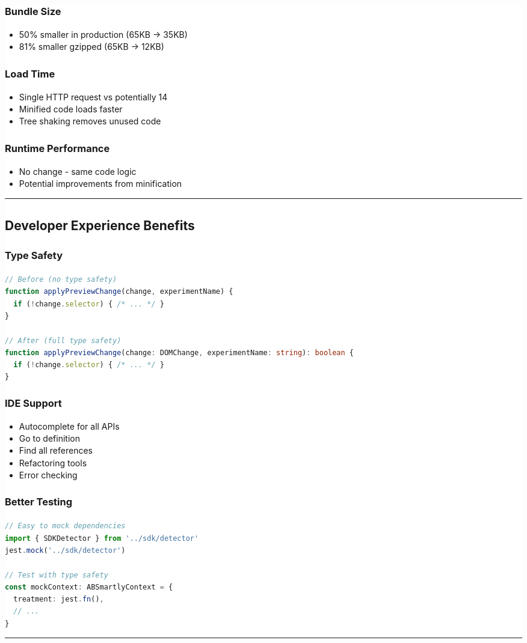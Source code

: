 ### Bundle Size
- 50% smaller in production (65KB → 35KB)
- 81% smaller gzipped (65KB → 12KB)

### Load Time
- Single HTTP request vs potentially 14
- Minified code loads faster
- Tree shaking removes unused code

### Runtime Performance
- No change - same code logic
- Potential improvements from minification

---

## Developer Experience Benefits

### Type Safety
```typescript
// Before (no type safety)
function applyPreviewChange(change, experimentName) {
  if (!change.selector) { /* ... */ }
}

// After (full type safety)
function applyPreviewChange(change: DOMChange, experimentName: string): boolean {
  if (!change.selector) { /* ... */ }
}
```

### IDE Support
- Autocomplete for all APIs
- Go to definition
- Find all references
- Refactoring tools
- Error checking

### Better Testing
```typescript
// Easy to mock dependencies
import { SDKDetector } from '../sdk/detector'
jest.mock('../sdk/detector')

// Test with type safety
const mockContext: ABSmartlyContext = {
  treatment: jest.fn(),
  // ...
}
```

---